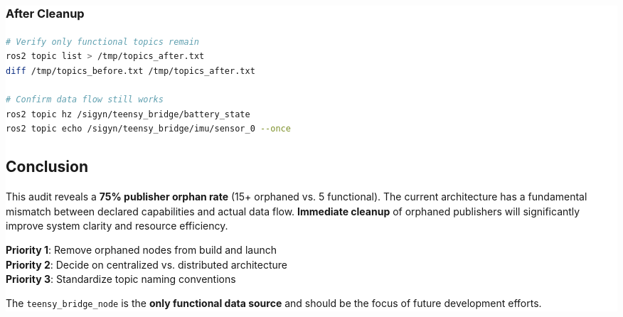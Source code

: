 ### After Cleanup
```bash
# Verify only functional topics remain
ros2 topic list > /tmp/topics_after.txt
diff /tmp/topics_before.txt /tmp/topics_after.txt

# Confirm data flow still works
ros2 topic hz /sigyn/teensy_bridge/battery_state
ros2 topic echo /sigyn/teensy_bridge/imu/sensor_0 --once
```

## Conclusion

This audit reveals a **75% publisher orphan rate** (15+ orphaned vs. 5 functional). The current architecture has a fundamental mismatch between declared capabilities and actual data flow. **Immediate cleanup** of orphaned publishers will significantly improve system clarity and resource efficiency.

**Priority 1**: Remove orphaned nodes from build and launch  
**Priority 2**: Decide on centralized vs. distributed architecture  
**Priority 3**: Standardize topic naming conventions  

The `teensy_bridge_node` is the **only functional data source** and should be the focus of future development efforts.
